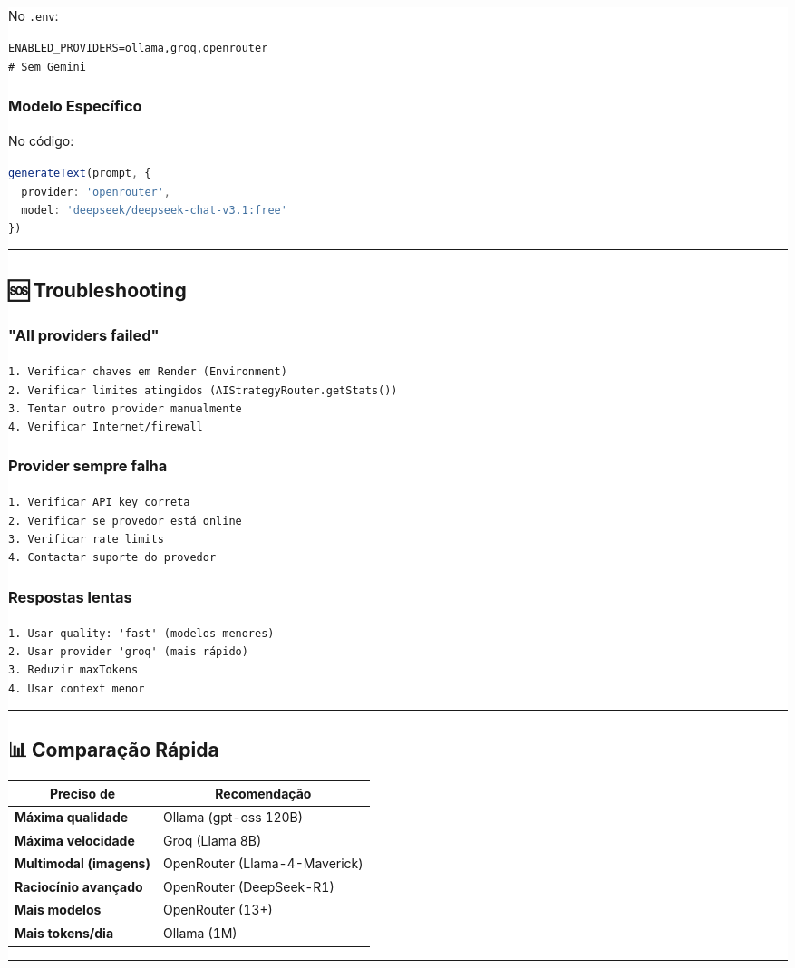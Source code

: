 No `.env`:
```
ENABLED_PROVIDERS=ollama,groq,openrouter
# Sem Gemini
```

### Modelo Específico

No código:
```typescript
generateText(prompt, {
  provider: 'openrouter',
  model: 'deepseek/deepseek-chat-v3.1:free'
})
```

---

## 🆘 Troubleshooting

### "All providers failed"
```
1. Verificar chaves em Render (Environment)
2. Verificar limites atingidos (AIStrategyRouter.getStats())
3. Tentar outro provider manualmente
4. Verificar Internet/firewall
```

### Provider sempre falha
```
1. Verificar API key correta
2. Verificar se provedor está online
3. Verificar rate limits
4. Contactar suporte do provedor
```

### Respostas lentas
```
1. Usar quality: 'fast' (modelos menores)
2. Usar provider 'groq' (mais rápido)
3. Reduzir maxTokens
4. Usar context menor
```

---

## 📊 Comparação Rápida

| Preciso de | Recomendação |
|-----------|--------------|
| **Máxima qualidade** | Ollama (gpt-oss 120B) |
| **Máxima velocidade** | Groq (Llama 8B) |
| **Multimodal (imagens)** | OpenRouter (Llama-4-Maverick) |
| **Raciocínio avançado** | OpenRouter (DeepSeek-R1) |
| **Mais modelos** | OpenRouter (13+) |
| **Mais tokens/dia** | Ollama (1M) |

---